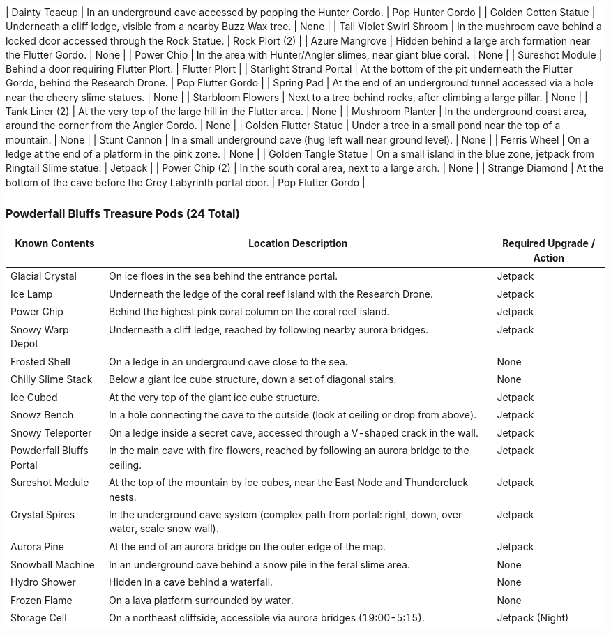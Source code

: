 | Dainty Teacup | In an underground cave accessed by popping the Hunter Gordo. | Pop Hunter Gordo |
| Golden Cotton Statue | Underneath a cliff ledge, visible from a nearby Buzz Wax tree. | None |
| Tall Violet Swirl Shroom | In the mushroom cave behind a locked door accessed through the Rock Statue. | Rock Plort (2) |
| Azure Mangrove | Hidden behind a large arch formation near the Flutter Gordo. | None |
| Power Chip | In the area with Hunter/Angler slimes, near giant blue coral. | None |
| Sureshot Module | Behind a door requiring Flutter Plort. | Flutter Plort |
| Starlight Strand Portal | At the bottom of the pit underneath the Flutter Gordo, behind the Research Drone. | Pop Flutter Gordo |
| Spring Pad | At the end of an underground tunnel accessed via a hole near the cheery slime statues. | None |
| Starbloom Flowers | Next to a tree behind rocks, after climbing a large pillar. | None |
| Tank Liner (2) | At the very top of the large hill in the Flutter area. | None |
| Mushroom Planter | In the underground coast area, around the corner from the Angler Gordo. | None |
| Golden Flutter Statue | Under a tree in a small pond near the top of a mountain. | None |
| Stunt Cannon | In a small underground cave (hug left wall near ground level). | None |
| Ferris Wheel | On a ledge at the end of a platform in the pink zone. | None |
| Golden Tangle Statue | On a small island in the blue zone, jetpack from Ringtail Slime statue. | Jetpack |
| Power Chip (2) | In the south coral area, next to a large arch. | None |
| Strange Diamond | At the bottom of the cave before the Grey Labyrinth portal door. | Pop Flutter Gordo |

### Powderfall Bluffs Treasure Pods (24 Total)

| **Known Contents** | **Location Description** | **Required Upgrade / Action** |
| --- | --- | --- |
| Glacial Crystal | On ice floes in the sea behind the entrance portal. | Jetpack |
| Ice Lamp | Underneath the ledge of the coral reef island with the Research Drone. | Jetpack |
| Power Chip | Behind the highest pink coral column on the coral reef island. | Jetpack |
| Snowy Warp Depot | Underneath a cliff ledge, reached by following nearby aurora bridges. | Jetpack |
| Frosted Shell | On a ledge in an underground cave close to the sea. | None |
| Chilly Slime Stack | Below a giant ice cube structure, down a set of diagonal stairs. | None |
| Ice Cubed | At the very top of the giant ice cube structure. | Jetpack |
| Snowz Bench | In a hole connecting the cave to the outside (look at ceiling or drop from above). | Jetpack |
| Snowy Teleporter | On a ledge inside a secret cave, accessed through a V-shaped crack in the wall. | Jetpack |
| Powderfall Bluffs Portal | In the main cave with fire flowers, reached by following an aurora bridge to the ceiling. | Jetpack |
| Sureshot Module | At the top of the mountain by ice cubes, near the East Node and Thundercluck nests. | Jetpack |
| Crystal Spires | In the underground cave system (complex path from portal: right, down, over water, scale snow wall). | Jetpack |
| Aurora Pine | At the end of an aurora bridge on the outer edge of the map. | Jetpack |
| Snowball Machine | In an underground cave behind a snow pile in the feral slime area. | None |
| Hydro Shower | Hidden in a cave behind a waterfall. | None |
| Frozen Flame | On a lava platform surrounded by water. | None |
| Storage Cell | On a northeast cliffside, accessible via aurora bridges (19:00-5:15). | Jetpack (Night) |
